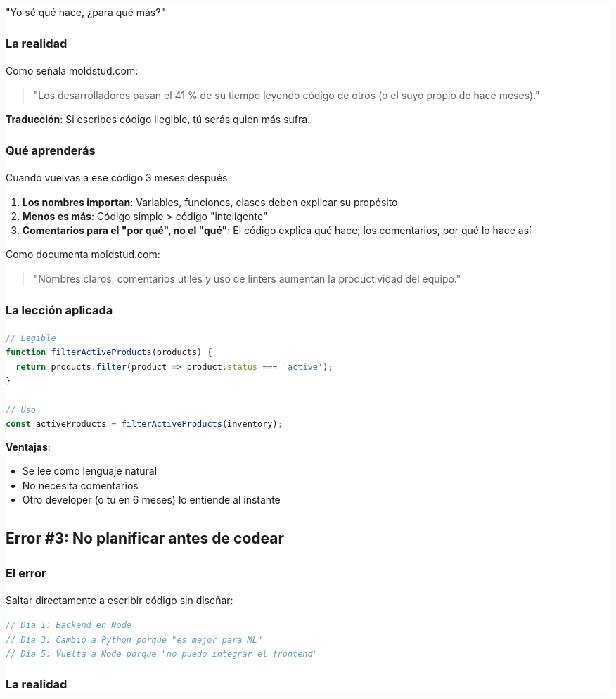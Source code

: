 "Yo sé qué hace, ¿para qué más?"

### La realidad

Como señala moldstud.com:

> "Los desarrolladores pasan el 41 % de su tiempo leyendo código de otros (o el suyo propio de hace meses)."

**Traducción**: Si escribes código ilegible, tú serás quien más sufra.

### Qué aprenderás

Cuando vuelvas a ese código 3 meses después:

1. **Los nombres importan**: Variables, funciones, clases deben explicar su propósito
2. **Menos es más**: Código simple > código "inteligente"
3. **Comentarios para el "por qué", no el "qué"**: El código explica qué hace; los comentarios, por qué lo hace así

Como documenta moldstud.com:

> "Nombres claros, comentarios útiles y uso de linters aumentan la productividad del equipo."

### La lección aplicada

```javascript
// Legible
function filterActiveProducts(products) {
  return products.filter(product => product.status === 'active');
}

// Uso
const activeProducts = filterActiveProducts(inventory);
```

**Ventajas**:
- Se lee como lenguaje natural
- No necesita comentarios
- Otro developer (o tú en 6 meses) lo entiende al instante

## Error #3: No planificar antes de codear

### El error

Saltar directamente a escribir código sin diseñar:

```javascript
// Día 1: Backend en Node
// Día 3: Cambio a Python porque "es mejor para ML"
// Día 5: Vuelta a Node porque "no puedo integrar el frontend"
```

### La realidad
